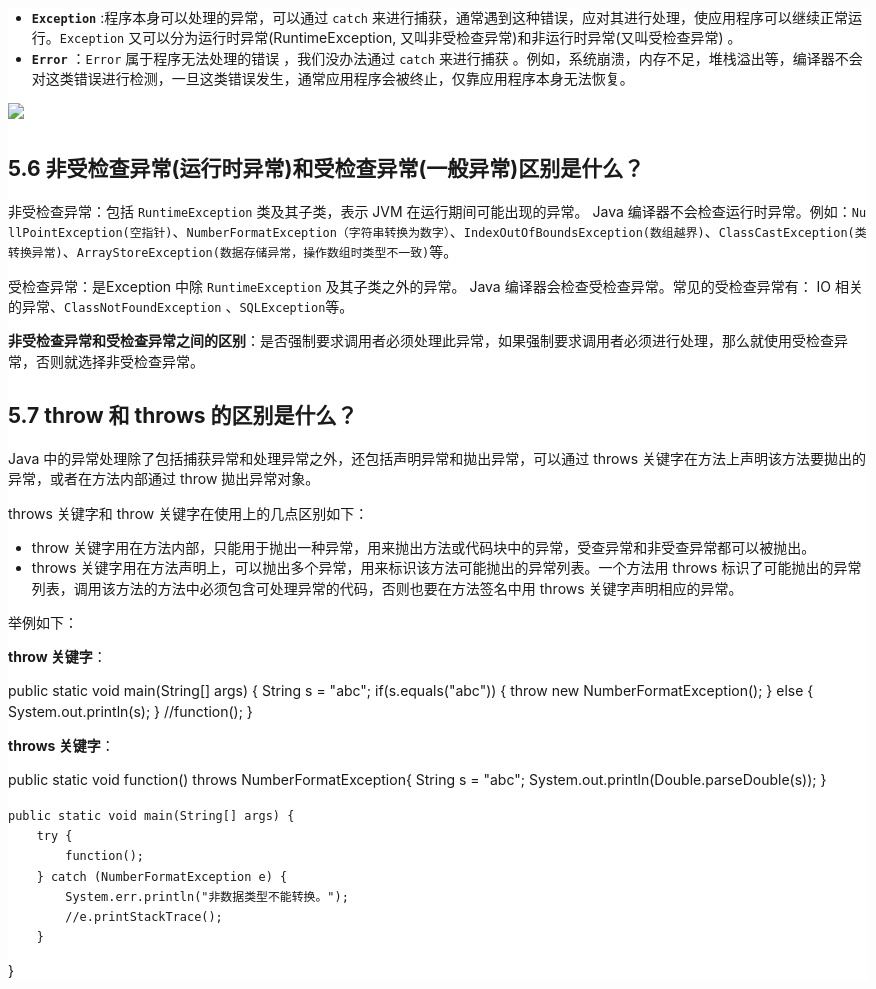 -   **`Exception`** :程序本身可以处理的异常，可以通过 `catch` 来进行捕获，通常遇到这种错误，应对其进行处理，使应用程序可以继续正常运行。`Exception` 又可以分为运行时异常(RuntimeException, 又叫非受检查异常)和非运行时异常(又叫受检查异常) 。
-   **`Error`** ：`Error` 属于程序无法处理的错误 ，我们没办法通过 `catch` 来进行捕获 。例如，系统崩溃，内存不足，堆栈溢出等，编译器不会对这类错误进行检测，一旦这类错误发生，通常应用程序会被终止，仅靠应用程序本身无法恢复。

[![](https://camo.githubusercontent.com/3b5dcd99938a078ae39c879ab3bbdf5049a5cfc1b76c69f0d7d20b977a5ea3eb/687474703a2f2f626c6f672d696d672e636f6f6c73656e2e636e2f696d672f696d6167652d32303231303232373130333235363233342e706e67)](https://camo.githubusercontent.com/3b5dcd99938a078ae39c879ab3bbdf5049a5cfc1b76c69f0d7d20b977a5ea3eb/687474703a2f2f626c6f672d696d672e636f6f6c73656e2e636e2f696d672f696d6167652d32303231303232373130333235363233342e706e67)

## 5.6 非受检查异常(运行时异常)和受检查异常(一般异常)区别是什么？

非受检查异常：包括 `RuntimeException` 类及其子类，表示 JVM 在运行期间可能出现的异常。 Java 编译器不会检查运行时异常。例如：`NullPointException(空指针)`、`NumberFormatException（字符串转换为数字）`、`IndexOutOfBoundsException(数组越界)`、`ClassCastException(类转换异常)`、`ArrayStoreException(数据存储异常，操作数组时类型不一致)`等。

受检查异常：是Exception 中除 `RuntimeException` 及其子类之外的异常。 Java 编译器会检查受检查异常。常见的受检查异常有： IO 相关的异常、`ClassNotFoundException` 、`SQLException`等。

**非受检查异常和受检查异常之间的区别**：是否强制要求调用者必须处理此异常，如果强制要求调用者必须进行处理，那么就使用受检查异常，否则就选择非受检查异常。

## 5.7 throw 和 throws 的区别是什么？

Java 中的异常处理除了包括捕获异常和处理异常之外，还包括声明异常和拋出异常，可以通过 throws 关键字在方法上声明该方法要拋出的异常，或者在方法内部通过 throw 拋出异常对象。

throws 关键字和 throw 关键字在使用上的几点区别如下：

-   throw 关键字用在方法内部，只能用于抛出一种异常，用来抛出方法或代码块中的异常，受查异常和非受查异常都可以被抛出。
-   throws 关键字用在方法声明上，可以抛出多个异常，用来标识该方法可能抛出的异常列表。一个方法用 throws 标识了可能抛出的异常列表，调用该方法的方法中必须包含可处理异常的代码，否则也要在方法签名中用 throws 关键字声明相应的异常。

举例如下：

**throw 关键字**：

public static void main(String[] args) {
		String s = "abc";
		if(s.equals("abc")) {
			throw new NumberFormatException();
		} else {
			System.out.println(s);
		}
		//function();
}

**throws 关键字**：

public static void function() throws NumberFormatException{
		String s = "abc";
		System.out.println(Double.parseDouble(s));
	}
	
	public static void main(String[] args) {
		try {
			function();
		} catch (NumberFormatException e) {
			System.err.println("非数据类型不能转换。");
			//e.printStackTrace();
		}
}
